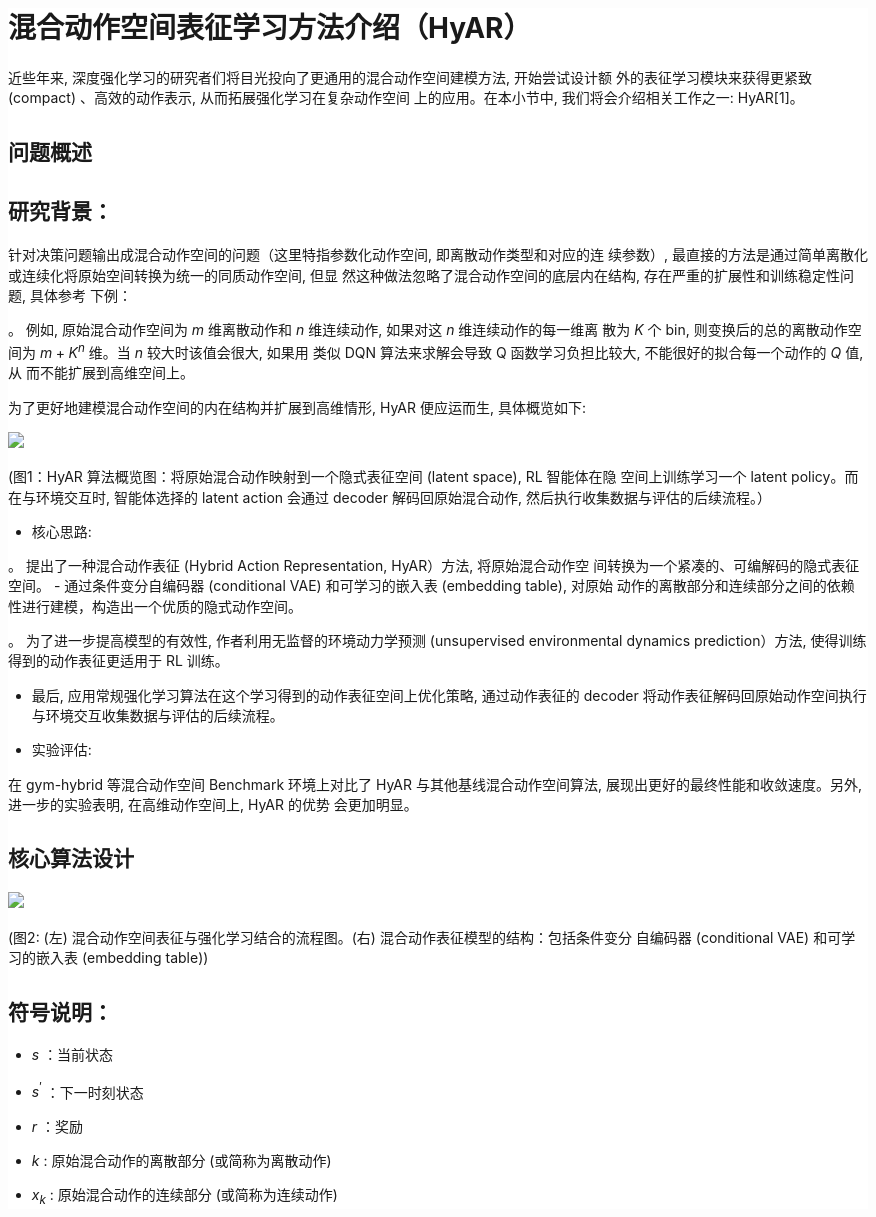 # 混合动作空间表征学习方法介绍（HyAR）

近些年来, 深度强化学习的研究者们将目光投向了更通用的混合动作空间建模方法, 开始尝试设计额 外的表征学习模块来获得更紧致 (compact) 、高效的动作表示, 从而拓展强化学习在复杂动作空间 上的应用。在本小节中, 我们将会介绍相关工作之一: HyAR[1]。

## 问题概述

## 研究背景：

针对决策问题输出成混合动作空间的问题（这里特指参数化动作空间, 即离散动作类型和对应的连 续参数）, 最直接的方法是通过简单离散化或连续化将原始空间转换为统一的同质动作空间, 但显 然这种做法忽略了混合动作空间的底层内在结构, 存在严重的扩展性和训练稳定性问题, 具体参考 下例：

。 例如, 原始混合动作空间为 $m$ 维离散动作和 $n$ 维连续动作, 如果对这 $n$ 维连续动作的每一维离 散为 $K$ 个 bin, 则变换后的总的离散动作空间为 $m+K^{n}$ 维。当 $n$ 较大时该值会很大, 如果用 类似 DQN 算法来求解会导致 Q 函数学习负担比较大, 不能很好的拟合每一个动作的 $Q$ 值, 从 而不能扩展到高维空间上。

为了更好地建模混合动作空间的内在结构并扩展到高维情形, HyAR 便应运而生, 具体概览如下:

![](https://cdn.mathpix.com/cropped/2023_01_06_61465bf20f686327efbdg-1.jpg?height=670&width=1232&top_left_y=1553&top_left_x=453)

(图1：HyAR 算法概览图：将原始混合动作映射到一个隐式表征空间 (latent space), RL 智能体在隐 空间上训练学习一个 latent policy。而在与环境交互时, 智能体选择的 latent action 会通过 decoder 解码回原始混合动作, 然后执行收集数据与评估的后续流程。）

- 核心思路:

。 提出了一种混合动作表征 (Hybrid Action Representation, HyAR）方法, 将原始混合动作空 间转换为一个紧凑的、可编解码的隐式表征空间。 - 通过条件变分自编码器 (conditional VAE) 和可学习的嵌入表 (embedding table), 对原始 动作的离散部分和连续部分之间的依赖性进行建模，构造出一个优质的隐式动作空间。

。 为了进一步提高模型的有效性, 作者利用无监督的环境动力学预测 (unsupervised environmental dynamics prediction）方法, 使得训练得到的动作表征更适用于 RL 训练。

- 最后, 应用常规强化学习算法在这个学习得到的动作表征空间上优化策略, 通过动作表征的 decoder 将动作表征解码回原始动作空间执行与环境交互收集数据与评估的后续流程。

- 实验评估:

在 gym-hybrid 等混合动作空间 Benchmark 环境上对比了 HyAR 与其他基线混合动作空间算法, 展现出更好的最终性能和收敛速度。另外, 进一步的实验表明, 在高维动作空间上, HyAR 的优势 会更加明显。

## 核心算法设计
![](https://cdn.mathpix.com/cropped/2023_01_06_61465bf20f686327efbdg-2.jpg?height=430&width=1848&top_left_y=1017&top_left_x=112)

(图2: (左) 混合动作空间表征与强化学习结合的流程图。(右) 混合动作表征模型的结构：包括条件变分 自编码器 (conditional VAE) 和可学习的嵌入表 (embedding table))

## 符号说明：

- $s$ ：当前状态

- $s^{\prime}$ ：下一时刻状态

- $r$ ：奖励

- $k$ : 原始混合动作的离散部分 (或简称为离散动作)

- $x_{k}$ : 原始混合动作的连续部分 (或简称为连续动作)
